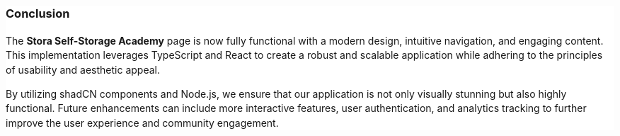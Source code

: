 ### Conclusion

The **Stora Self-Storage Academy** page is now fully functional with a modern design, intuitive navigation, and engaging content. This implementation leverages TypeScript and React to create a robust and scalable application while adhering to the principles of usability and aesthetic appeal.

By utilizing shadCN components and Node.js, we ensure that our application is not only visually stunning but also highly functional. Future enhancements can include more interactive features, user authentication, and analytics tracking to further improve the user experience and community engagement.